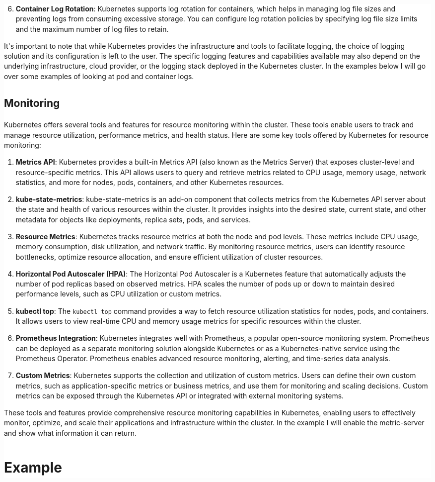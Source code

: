 6. **Container Log Rotation**: Kubernetes supports log rotation for containers, which helps in managing log file sizes and preventing logs from consuming excessive storage. You can configure log rotation policies by specifying log file size limits and the maximum number of log files to retain.

It's important to note that while Kubernetes provides the infrastructure and tools to facilitate logging, the choice of logging solution and its configuration is left to the user. The specific logging features and capabilities available may also depend on the underlying infrastructure, cloud provider, or the logging stack deployed in the Kubernetes cluster. In the examples below I will go over some examples of looking at pod and container logs.

## Monitoring 

Kubernetes offers several tools and features for resource monitoring within the cluster. These tools enable users to track and manage resource utilization, performance metrics, and health status. Here are some key tools offered by Kubernetes for resource monitoring:

1. **Metrics API**: Kubernetes provides a built-in Metrics API (also known as the Metrics Server) that exposes cluster-level and resource-specific metrics. This API allows users to query and retrieve metrics related to CPU usage, memory usage, network statistics, and more for nodes, pods, containers, and other Kubernetes resources.

2. **kube-state-metrics**: kube-state-metrics is an add-on component that collects metrics from the Kubernetes API server about the state and health of various resources within the cluster. It provides insights into the desired state, current state, and other metadata for objects like deployments, replica sets, pods, and services.

3. **Resource Metrics**: Kubernetes tracks resource metrics at both the node and pod levels. These metrics include CPU usage, memory consumption, disk utilization, and network traffic. By monitoring resource metrics, users can identify resource bottlenecks, optimize resource allocation, and ensure efficient utilization of cluster resources.

4. **Horizontal Pod Autoscaler (HPA)**: The Horizontal Pod Autoscaler is a Kubernetes feature that automatically adjusts the number of pod replicas based on observed metrics. HPA scales the number of pods up or down to maintain desired performance levels, such as CPU utilization or custom metrics.

5. **kubectl top**: The `kubectl top` command provides a way to fetch resource utilization statistics for nodes, pods, and containers. It allows users to view real-time CPU and memory usage metrics for specific resources within the cluster.

6. **Prometheus Integration**: Kubernetes integrates well with Prometheus, a popular open-source monitoring system. Prometheus can be deployed as a separate monitoring solution alongside Kubernetes or as a Kubernetes-native service using the Prometheus Operator. Prometheus enables advanced resource monitoring, alerting, and time-series data analysis.

7. **Custom Metrics**: Kubernetes supports the collection and utilization of custom metrics. Users can define their own custom metrics, such as application-specific metrics or business metrics, and use them for monitoring and scaling decisions. Custom metrics can be exposed through the Kubernetes API or integrated with external monitoring systems.

These tools and features provide comprehensive resource monitoring capabilities in Kubernetes, enabling users to effectively monitor, optimize, and scale their applications and infrastructure within the cluster. In the example I will enable the metric-server and show what information it can return.

# Example
